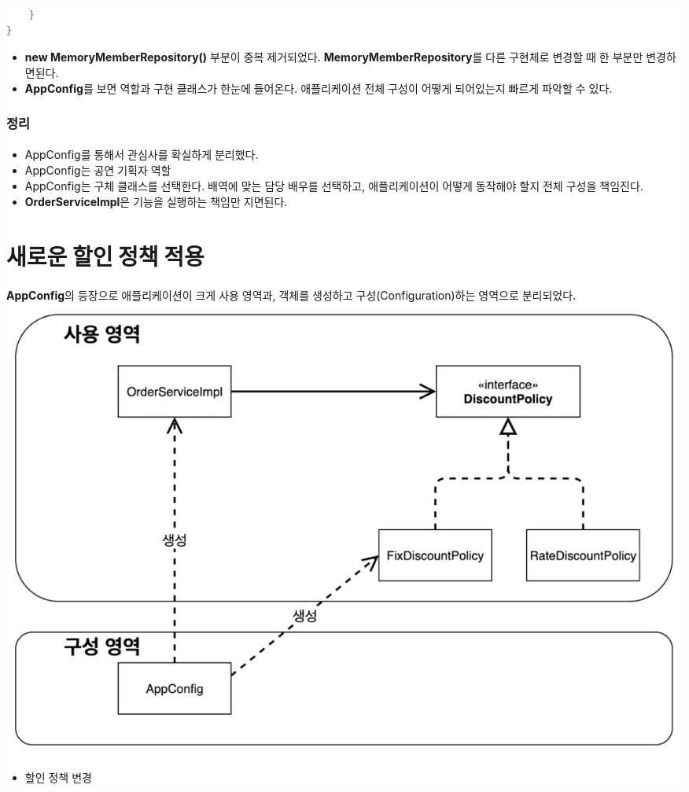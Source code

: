 ```java
    }  
}
```
- **new MemoryMemberRepository()** 부분이 중복 제거되었다. **MemoryMemberRepository**를 다른 구현체로 변경할 때 한 부분만 변경하면된다.
- **AppConfig**를 보면 역할과 구현 클래스가 한눈에 들어온다. 애플리케이션 전체 구성이 어떻게 되어있는지 빠르게 파악할 수 있다.

### 정리
- AppConfig를 통해서 관심사를 확실하게 분리했다.
- AppConfig는 공연 기획자 역할
- AppConfig는 구체 클래스를 선택한다. 배역에 맞는 담당 배우를 선택하고, 애플리케이션이 어떻게 동작해야 할지 전체 구성을 책임진다.
- **OrderServiceImpl**은 기능을 실행하는 책임만 지면된다.


# 새로운 할인 정책 적용
**AppConfig**의 등장으로 애플리케이션이 크게 사용 영역과, 객체를 생성하고 구성(Configuration)하는 영역으로 분리되었다.
![](img/part3/3-7.png)

- 할인 정책 변경